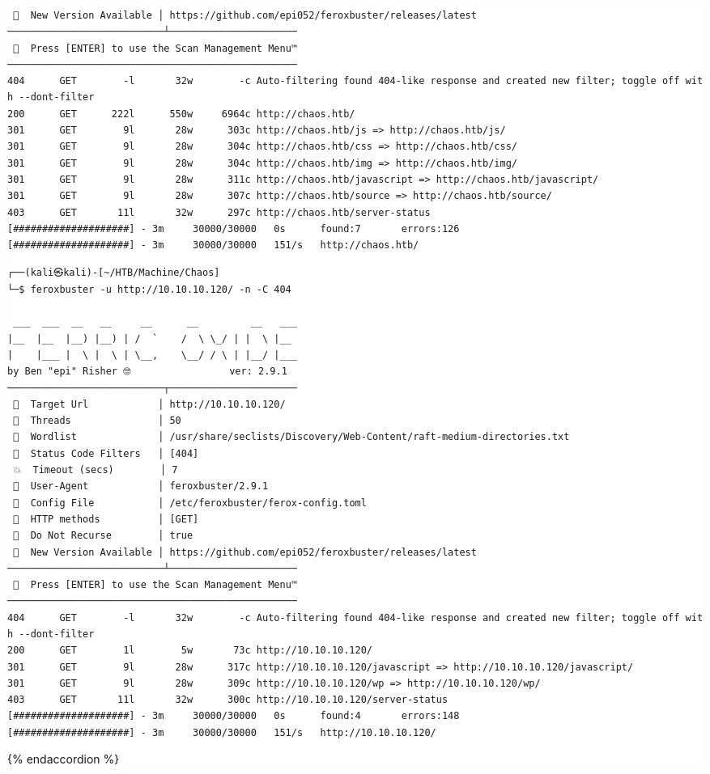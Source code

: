 ``` shell
 🎉  New Version Available │ https://github.com/epi052/feroxbuster/releases/latest
───────────────────────────┴──────────────────────
 🏁  Press [ENTER] to use the Scan Management Menu™
──────────────────────────────────────────────────
404      GET        -l       32w        -c Auto-filtering found 404-like response and created new filter; toggle off with --dont-filter
200      GET      222l      550w     6964c http://chaos.htb/
301      GET        9l       28w      303c http://chaos.htb/js => http://chaos.htb/js/
301      GET        9l       28w      304c http://chaos.htb/css => http://chaos.htb/css/
301      GET        9l       28w      304c http://chaos.htb/img => http://chaos.htb/img/
301      GET        9l       28w      311c http://chaos.htb/javascript => http://chaos.htb/javascript/
301      GET        9l       28w      307c http://chaos.htb/source => http://chaos.htb/source/
403      GET       11l       32w      297c http://chaos.htb/server-status
[####################] - 3m     30000/30000   0s      found:7       errors:126
[####################] - 3m     30000/30000   151/s   http://chaos.htb/
```

``` shell
┌──(kali㉿kali)-[~/HTB/Machine/Chaos]
└─$ feroxbuster -u http://10.10.10.120/ -n -C 404

 ___  ___  __   __     __      __         __   ___
|__  |__  |__) |__) | /  `    /  \ \_/ | |  \ |__
|    |___ |  \ |  \ | \__,    \__/ / \ | |__/ |___
by Ben "epi" Risher 🤓                 ver: 2.9.1
───────────────────────────┬──────────────────────
 🎯  Target Url            │ http://10.10.10.120/
 🚀  Threads               │ 50
 📖  Wordlist              │ /usr/share/seclists/Discovery/Web-Content/raft-medium-directories.txt
 💢  Status Code Filters   │ [404]
 💥  Timeout (secs)        │ 7
 🦡  User-Agent            │ feroxbuster/2.9.1
 💉  Config File           │ /etc/feroxbuster/ferox-config.toml
 🏁  HTTP methods          │ [GET]
 🚫  Do Not Recurse        │ true
 🎉  New Version Available │ https://github.com/epi052/feroxbuster/releases/latest
───────────────────────────┴──────────────────────
 🏁  Press [ENTER] to use the Scan Management Menu™
──────────────────────────────────────────────────
404      GET        -l       32w        -c Auto-filtering found 404-like response and created new filter; toggle off with --dont-filter
200      GET        1l        5w       73c http://10.10.10.120/
301      GET        9l       28w      317c http://10.10.10.120/javascript => http://10.10.10.120/javascript/
301      GET        9l       28w      309c http://10.10.10.120/wp => http://10.10.10.120/wp/
403      GET       11l       32w      300c http://10.10.10.120/server-status
[####################] - 3m     30000/30000   0s      found:4       errors:148
[####################] - 3m     30000/30000   151/s   http://10.10.10.120/
```

{% endaccordion %}
